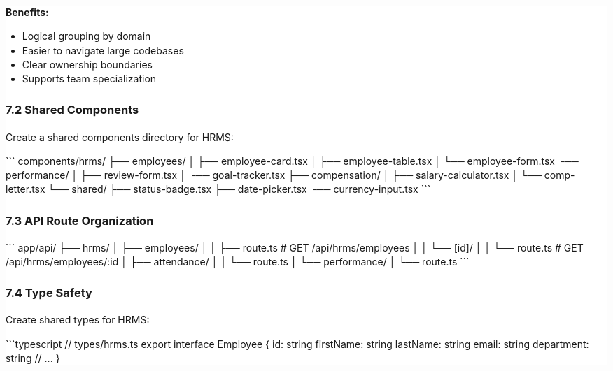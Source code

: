 **Benefits:**
- Logical grouping by domain
- Easier to navigate large codebases
- Clear ownership boundaries
- Supports team specialization

### 7.2 Shared Components

Create a shared components directory for HRMS:

\`\`\`
components/hrms/
├── employees/
│   ├── employee-card.tsx
│   ├── employee-table.tsx
│   └── employee-form.tsx
├── performance/
│   ├── review-form.tsx
│   └── goal-tracker.tsx
├── compensation/
│   ├── salary-calculator.tsx
│   └── comp-letter.tsx
└── shared/
    ├── status-badge.tsx
    ├── date-picker.tsx
    └── currency-input.tsx
\`\`\`

### 7.3 API Route Organization

\`\`\`
app/api/
├── hrms/
│   ├── employees/
│   │   ├── route.ts          # GET /api/hrms/employees
│   │   └── [id]/
│   │       └── route.ts      # GET /api/hrms/employees/:id
│   ├── attendance/
│   │   └── route.ts
│   └── performance/
│       └── route.ts
\`\`\`

### 7.4 Type Safety

Create shared types for HRMS:

\`\`\`typescript
// types/hrms.ts
export interface Employee {
  id: string
  firstName: string
  lastName: string
  email: string
  department: string
  // ...
}
